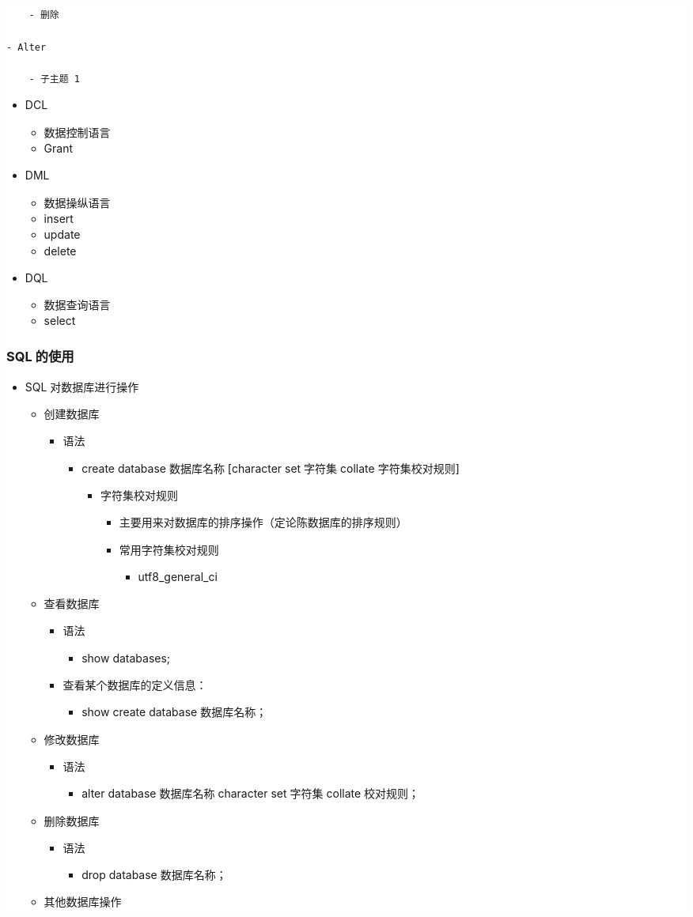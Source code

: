 		- 删除

	- Alter

		- 子主题 1

- DCL

	- 数据控制语言
	- Grant

- DML

	- 数据操纵语言
	- insert
	- update
	- delete

- DQL

	- 数据查询语言
	- select

### SQL 的使用

- SQL 对数据库进行操作

	- 创建数据库

		- 语法

			- create database 数据库名称 [character set 字符集 collate 字符集校对规则]

				- 字符集校对规则

					- 主要用来对数据库的排序操作（定论陈数据库的排序规则）
					- 常用字符集校对规则

						- utf8_general_ci

	- 查看数据库

		- 语法

			- show databases;

		- 查看某个数据库的定义信息：

			- show create database 数据库名称；

	- 修改数据库

		- 语法

			- alter database 数据库名称 character set 字符集 collate 校对规则；

	- 删除数据库

		- 语法

			- drop database 数据库名称；

	- 其他数据库操作
